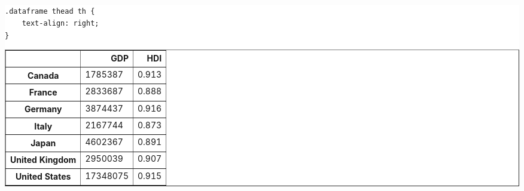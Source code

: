     .dataframe thead th {
        text-align: right;
    }
</style>
<table border="1" class="dataframe">
  <thead>
    <tr style="text-align: right;">
      <th></th>
      <th>GDP</th>
      <th>HDI</th>
    </tr>
  </thead>
  <tbody>
    <tr>
      <th>Canada</th>
      <td>1785387</td>
      <td>0.913</td>
    </tr>
    <tr>
      <th>France</th>
      <td>2833687</td>
      <td>0.888</td>
    </tr>
    <tr>
      <th>Germany</th>
      <td>3874437</td>
      <td>0.916</td>
    </tr>
    <tr>
      <th>Italy</th>
      <td>2167744</td>
      <td>0.873</td>
    </tr>
    <tr>
      <th>Japan</th>
      <td>4602367</td>
      <td>0.891</td>
    </tr>
    <tr>
      <th>United Kingdom</th>
      <td>2950039</td>
      <td>0.907</td>
    </tr>
    <tr>
      <th>United States</th>
      <td>17348075</td>
      <td>0.915</td>
    </tr>
  </tbody>
</table>
</div>
